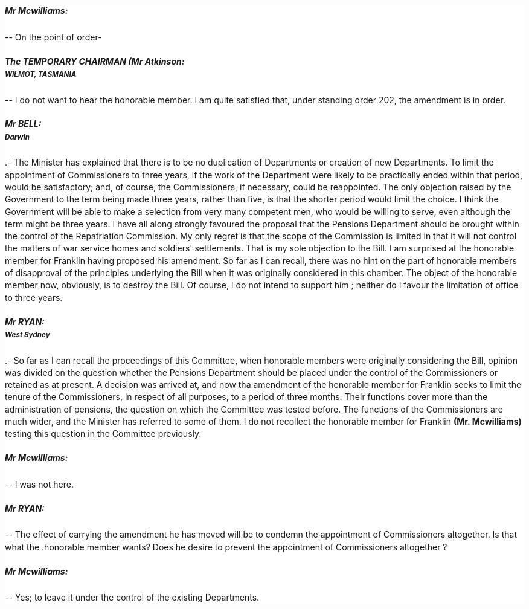 ##### Mr Mcwilliams:

--  On the point of order- 

##### The TEMPORARY CHAIRMAN (Mr Atkinson:<br><small class="text-muted">WILMOT, TASMANIA</small>

-- I do not want to hear the honorable member. I am quite satisfied that, under standing order 202, the amendment is in order. 

##### Mr BELL:<br><small class="text-muted">Darwin</small>

.- The Minister has explained that there is to be no duplication of Departments or creation of new Departments. To limit the appointment of Commissioners to three years, if the work of the Department were likely to be practically ended within that period, would be satisfactory; and, of course, the Commissioners, if necessary, could be reappointed. The only objection raised by the Government to the term being made three years, rather than five, is that the shorter period would limit the choice. I think the Government will be able to make a selection from very many competent men, who would be willing to serve, even although the term might be three years. I have all along strongly favoured the proposal that the Pensions Department should be brought within the control of the Repatriation Commission. My only regret is that the scope of the Commission is limited in that it will not control the matters of war service homes and soldiers' settlements. That is my sole objection to the Bill. I am surprised at the honorable member for Franklin having proposed his amendment. So far as I can recall, there was no hint on the part of honorable members of disapproval of the principles underlying the Bill when it was originally considered in this chamber. The object of the honorable member now, obviously, is to destroy the Bill. Of course, I do not intend to support him ; neither do I favour the limitation of office to three years. 

##### Mr RYAN:<br><small class="text-muted">West Sydney</small>

.- So far as I can recall the proceedings of this Committee, when honorable members were originally considering the Bill, opinion was divided on the question whether the Pensions Department should be placed under the control of the Commissioners or retained as at present. A decision was arrived at, and now tha amendment of the honorable member for Franklin seeks to limit the tenure of the Commissioners, in respect of all purposes, to a period of three months. Their functions cover more than the administration of pensions, the question on which the Committee was tested before. The functions of the Commissioners are much wider, and the Minister has referred to some of them. I do not recollect the honorable member for Franklin  **(Mr. Mcwilliams)**  testing this question in the Committee previously. 

##### Mr Mcwilliams:

--  I was not here. 

##### Mr RYAN:

-- The effect of carrying the amendment he has moved will be to condemn the appointment of Commissioners altogether. Is that what the .honorable member wants? Does he desire to prevent the appointment of Commissioners altogether ? 

##### Mr Mcwilliams:

--  Yes; to leave it under the control of the existing Departments. 
